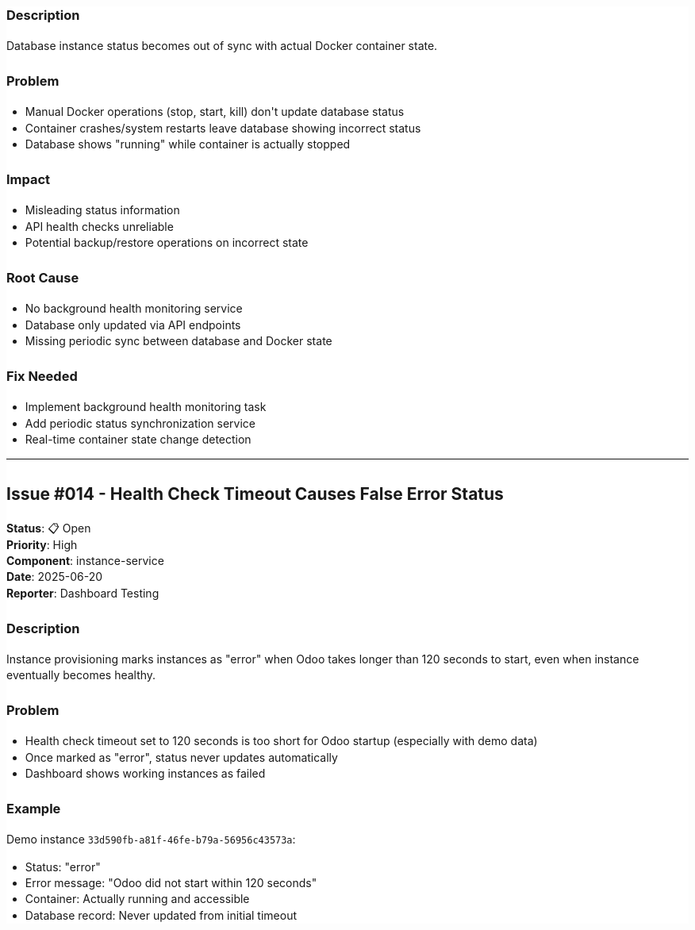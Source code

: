 ### Description
Database instance status becomes out of sync with actual Docker container state.

### Problem
- Manual Docker operations (stop, start, kill) don't update database status
- Container crashes/system restarts leave database showing incorrect status  
- Database shows "running" while container is actually stopped

### Impact
- Misleading status information
- API health checks unreliable
- Potential backup/restore operations on incorrect state

### Root Cause
- No background health monitoring service
- Database only updated via API endpoints
- Missing periodic sync between database and Docker state

### Fix Needed
- Implement background health monitoring task
- Add periodic status synchronization service  
- Real-time container state change detection

---

## Issue #014 - Health Check Timeout Causes False Error Status

**Status**: 📋 Open  
**Priority**: High  
**Component**: instance-service  
**Date**: 2025-06-20  
**Reporter**: Dashboard Testing

### Description
Instance provisioning marks instances as "error" when Odoo takes longer than 120 seconds to start, even when instance eventually becomes healthy.

### Problem
- Health check timeout set to 120 seconds is too short for Odoo startup (especially with demo data)
- Once marked as "error", status never updates automatically
- Dashboard shows working instances as failed

### Example
Demo instance `33d590fb-a81f-46fe-b79a-56956c43573a`:
- Status: "error" 
- Error message: "Odoo did not start within 120 seconds"
- Container: Actually running and accessible
- Database record: Never updated from initial timeout
